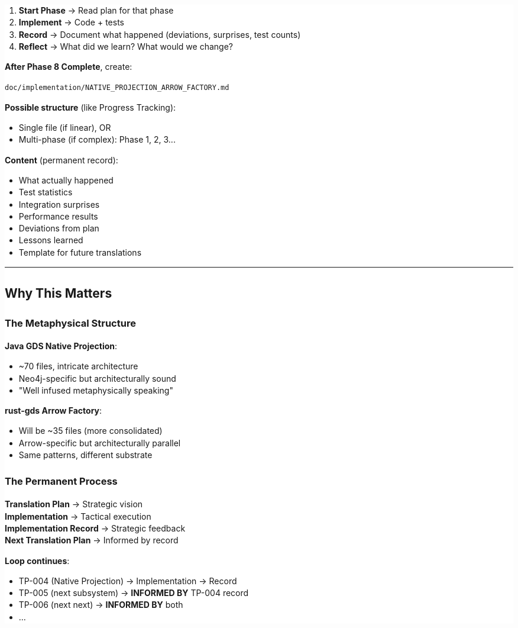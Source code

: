 1. **Start Phase** → Read plan for that phase
2. **Implement** → Code + tests
3. **Record** → Document what happened (deviations, surprises, test counts)
4. **Reflect** → What did we learn? What would we change?

**After Phase 8 Complete**, create:

```
doc/implementation/NATIVE_PROJECTION_ARROW_FACTORY.md
```

**Possible structure** (like Progress Tracking):

- Single file (if linear), OR
- Multi-phase (if complex): Phase 1, 2, 3...

**Content** (permanent record):

- What actually happened
- Test statistics
- Integration surprises
- Performance results
- Deviations from plan
- Lessons learned
- Template for future translations

---

## Why This Matters

### The Metaphysical Structure

**Java GDS Native Projection**:

- ~70 files, intricate architecture
- Neo4j-specific but architecturally sound
- "Well infused metaphysically speaking"

**rust-gds Arrow Factory**:

- Will be ~35 files (more consolidated)
- Arrow-specific but architecturally parallel
- Same patterns, different substrate

### The Permanent Process

**Translation Plan** → Strategic vision  
**Implementation** → Tactical execution  
**Implementation Record** → Strategic feedback  
**Next Translation Plan** → Informed by record

**Loop continues**:

- TP-004 (Native Projection) → Implementation → Record
- TP-005 (next subsystem) → **INFORMED BY** TP-004 record
- TP-006 (next next) → **INFORMED BY** both
- ...

